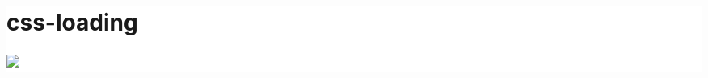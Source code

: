 # css-loading

<img src="https://github.com/sonht1109/cssLoading-and-some-hooks/blob/main/public/preview.jpg" width="100%"/>
